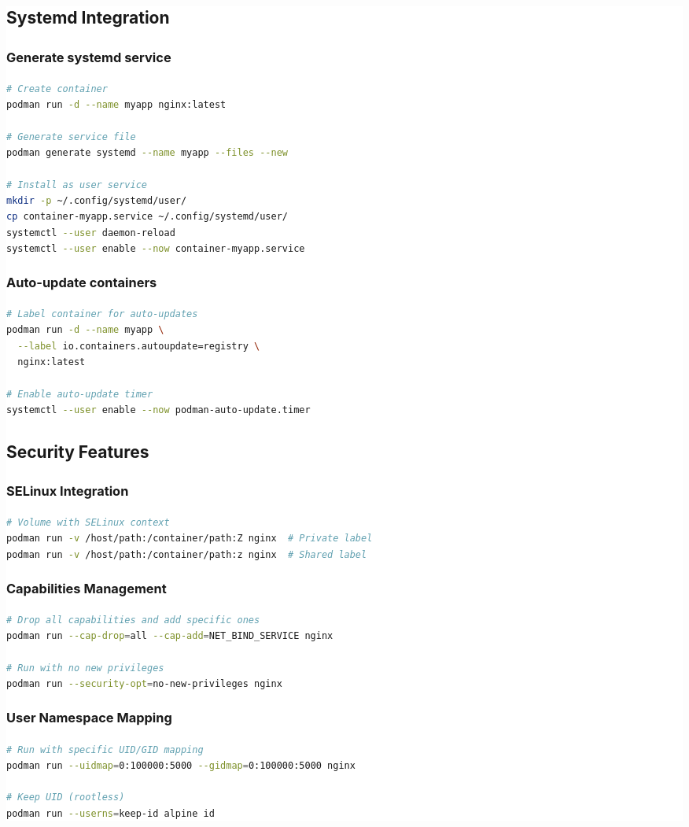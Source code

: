 ## Systemd Integration

### Generate systemd service
```bash
# Create container
podman run -d --name myapp nginx:latest

# Generate service file
podman generate systemd --name myapp --files --new

# Install as user service
mkdir -p ~/.config/systemd/user/
cp container-myapp.service ~/.config/systemd/user/
systemctl --user daemon-reload
systemctl --user enable --now container-myapp.service
```

### Auto-update containers
```bash
# Label container for auto-updates
podman run -d --name myapp \
  --label io.containers.autoupdate=registry \
  nginx:latest

# Enable auto-update timer
systemctl --user enable --now podman-auto-update.timer
```

## Security Features

### SELinux Integration
```bash
# Volume with SELinux context
podman run -v /host/path:/container/path:Z nginx  # Private label
podman run -v /host/path:/container/path:z nginx  # Shared label
```

### Capabilities Management
```bash
# Drop all capabilities and add specific ones
podman run --cap-drop=all --cap-add=NET_BIND_SERVICE nginx

# Run with no new privileges
podman run --security-opt=no-new-privileges nginx
```

### User Namespace Mapping
```bash
# Run with specific UID/GID mapping
podman run --uidmap=0:100000:5000 --gidmap=0:100000:5000 nginx

# Keep UID (rootless)
podman run --userns=keep-id alpine id
```

